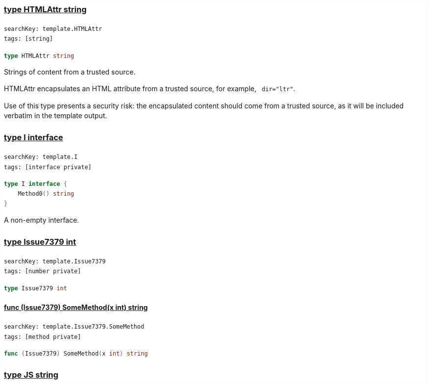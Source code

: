 ### <a id="HTMLAttr" href="#HTMLAttr">type HTMLAttr string</a>

```
searchKey: template.HTMLAttr
tags: [string]
```

```Go
type HTMLAttr string
```

Strings of content from a trusted source. 

HTMLAttr encapsulates an HTML attribute from a trusted source, for example, ` dir="ltr"`. 

Use of this type presents a security risk: the encapsulated content should come from a trusted source, as it will be included verbatim in the template output. 

### <a id="I" href="#I">type I interface</a>

```
searchKey: template.I
tags: [interface private]
```

```Go
type I interface {
	Method0() string
}
```

A non-empty interface. 

### <a id="Issue7379" href="#Issue7379">type Issue7379 int</a>

```
searchKey: template.Issue7379
tags: [number private]
```

```Go
type Issue7379 int
```

#### <a id="Issue7379.SomeMethod" href="#Issue7379.SomeMethod">func (Issue7379) SomeMethod(x int) string</a>

```
searchKey: template.Issue7379.SomeMethod
tags: [method private]
```

```Go
func (Issue7379) SomeMethod(x int) string
```

### <a id="JS" href="#JS">type JS string</a>
